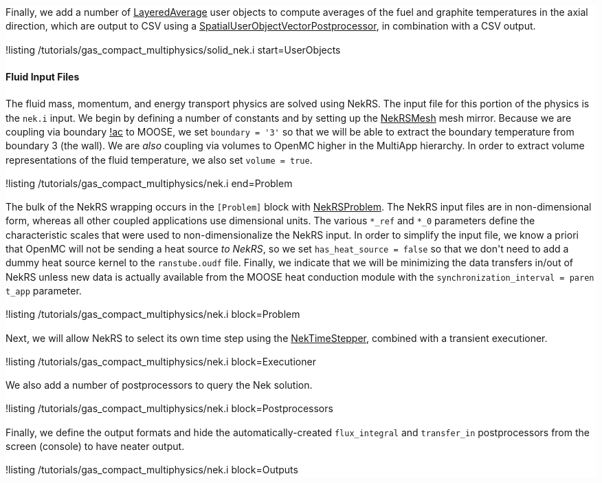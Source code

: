 Finally, we add a number of [LayeredAverage](https://mooseframework.inl.gov/source/userobject/LayeredAverage.html)
user objects to compute averages of the fuel and graphite temperatures in the axial direction,
which are output to CSV using a
[SpatialUserObjectVectorPostprocessor](https://mooseframework.inl.gov/source/vectorpostprocessors/SpatialUserObjectVectorPostprocessor.html),
in combination with a CSV output.

!listing /tutorials/gas_compact_multiphysics/solid_nek.i
  start=UserObjects

#### Fluid Input Files

The fluid mass, momentum, and energy transport physics are solved using NekRS. The input
file for this portion of the physics is the `nek.i` input. We begin by defining a number of constants
and by setting up the [NekRSMesh](https://cardinal.cels.anl.gov/source/mesh/NekRSMesh.html)
mesh mirror. Because we are coupling via boundary [!ac](CHT) to MOOSE, we
set `boundary = '3'` so that we will be able to extract the boundary temperature
from boundary 3 (the wall). We are *also* coupling via volumes to OpenMC higher
in the MultiApp hierarchy. In order to extract volume representations of the
fluid temperature, we also set `volume = true`.

!listing /tutorials/gas_compact_multiphysics/nek.i
  end=Problem

The bulk of the NekRS wrapping occurs in the `[Problem]` block
with [NekRSProblem](https://cardinal.cels.anl.gov/source/problems/NekRSProblem.html).
The NekRS input files are in non-dimensional form, whereas all other coupled applications
use dimensional units. The various `*_ref` and `*_0` parameters define the characteristic
scales that were used to non-dimensionalize the NekRS input. In order to simplify the input
file, we know a priori that OpenMC will not be sending a heat source *to NekRS*, so
we set `has_heat_source = false` so that we don't need to add a dummy heat
source kernel to the `ranstube.oudf` file. Finally, we indicate that we will
be minimizing the data transfers in/out of NekRS unless new data is actually available
from the MOOSE heat conduction module with the `synchronization_interval = parent_app` parameter.

!listing /tutorials/gas_compact_multiphysics/nek.i
  block=Problem

Next, we will allow NekRS to select its own time step using the [NekTimeStepper](https://cardinal.cels.anl.gov/source/timesteppers/NekTimeStepper.html), combined with a transient executioner.

!listing /tutorials/gas_compact_multiphysics/nek.i
  block=Executioner

We also add a number of postprocessors to query the Nek solution.

!listing /tutorials/gas_compact_multiphysics/nek.i
  block=Postprocessors

Finally, we define the output formats and hide the automatically-created
`flux_integral` and `transfer_in` postprocessors from the screen (console)
to have neater output.

!listing /tutorials/gas_compact_multiphysics/nek.i
  block=Outputs
